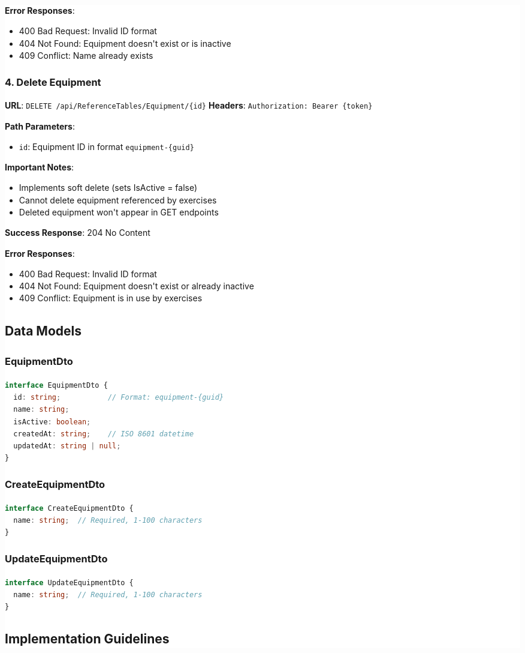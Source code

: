 **Error Responses**:
- 400 Bad Request: Invalid ID format
- 404 Not Found: Equipment doesn't exist or is inactive
- 409 Conflict: Name already exists

### 4. Delete Equipment
**URL**: `DELETE /api/ReferenceTables/Equipment/{id}`
**Headers**: `Authorization: Bearer {token}`

**Path Parameters**:
- `id`: Equipment ID in format `equipment-{guid}`

**Important Notes**:
- Implements soft delete (sets IsActive = false)
- Cannot delete equipment referenced by exercises
- Deleted equipment won't appear in GET endpoints

**Success Response**: 204 No Content

**Error Responses**:
- 400 Bad Request: Invalid ID format
- 404 Not Found: Equipment doesn't exist or already inactive
- 409 Conflict: Equipment is in use by exercises

## Data Models

### EquipmentDto
```typescript
interface EquipmentDto {
  id: string;           // Format: equipment-{guid}
  name: string;
  isActive: boolean;
  createdAt: string;    // ISO 8601 datetime
  updatedAt: string | null;
}
```

### CreateEquipmentDto
```typescript
interface CreateEquipmentDto {
  name: string;  // Required, 1-100 characters
}
```

### UpdateEquipmentDto
```typescript
interface UpdateEquipmentDto {
  name: string;  // Required, 1-100 characters
}
```

## Implementation Guidelines
